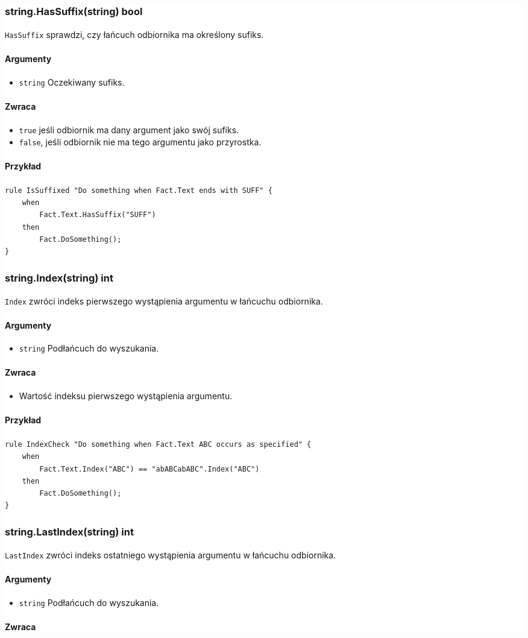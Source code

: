 ### string.HasSuffix(string) bool

`HasSuffix` sprawdzi, czy łańcuch odbiornika ma określony sufiks.

#### Argumenty

* `string` Oczekiwany sufiks.

#### Zwraca

* `true` jeśli odbiornik ma dany argument jako swój sufiks.
* `false`, jeśli odbiornik nie ma tego argumentu jako przyrostka.

#### Przykład

```Shell
rule IsSuffixed "Do something when Fact.Text ends with SUFF" {
    when
        Fact.Text.HasSuffix("SUFF")
    then
        Fact.DoSomething();
}
```

### string.Index(string) int

`Index` zwróci indeks pierwszego wystąpienia argumentu w łańcuchu odbiornika.

#### Argumenty

* `string` Podłańcuch do wyszukania.

#### Zwraca

* Wartość indeksu pierwszego wystąpienia argumentu.

#### Przykład

```Shell
rule IndexCheck "Do something when Fact.Text ABC occurs as specified" {
    when
        Fact.Text.Index("ABC") == "abABCabABC".Index("ABC")
    then
        Fact.DoSomething();
}
```

### string.LastIndex(string) int

`LastIndex` zwróci indeks ostatniego wystąpienia argumentu w łańcuchu odbiornika.

#### Argumenty

* `string` Podłańcuch do wyszukania.

#### Zwraca
